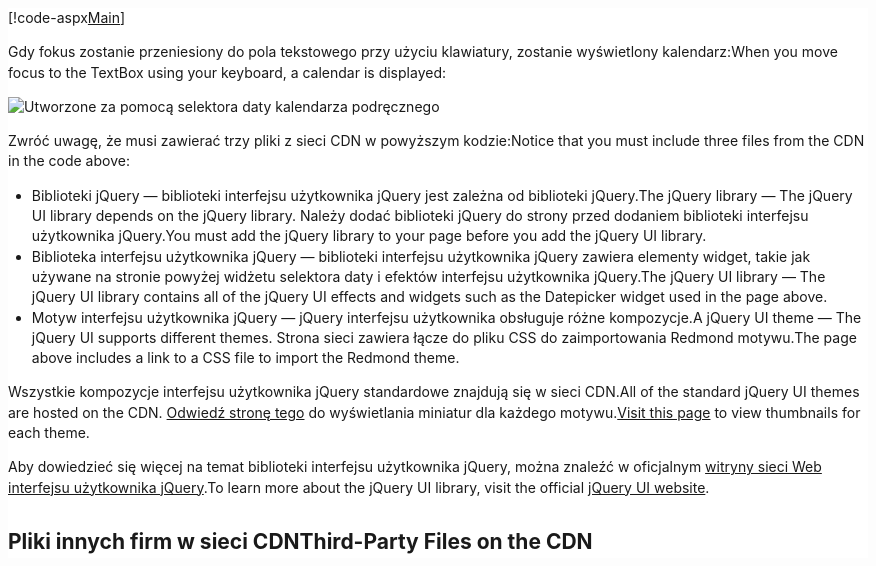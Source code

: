 [!code-aspx[Main](overview/samples/sample6.aspx)]

<span data-ttu-id="a0e88-179">Gdy fokus zostanie przeniesiony do pola tekstowego przy użyciu klawiatury, zostanie wyświetlony kalendarz:</span><span class="sxs-lookup"><span data-stu-id="a0e88-179">When you move focus to the TextBox using your keyboard, a calendar is displayed:</span></span>

![Utworzone za pomocą selektora daty kalendarza podręcznego](overview/_static/image1.png)

<span data-ttu-id="a0e88-181">Zwróć uwagę, że musi zawierać trzy pliki z sieci CDN w powyższym kodzie:</span><span class="sxs-lookup"><span data-stu-id="a0e88-181">Notice that you must include three files from the CDN in the code above:</span></span>

- <span data-ttu-id="a0e88-182">Biblioteki jQuery &mdash; biblioteki interfejsu użytkownika jQuery jest zależna od biblioteki jQuery.</span><span class="sxs-lookup"><span data-stu-id="a0e88-182">The jQuery library &mdash; The jQuery UI library depends on the jQuery library.</span></span> <span data-ttu-id="a0e88-183">Należy dodać biblioteki jQuery do strony przed dodaniem biblioteki interfejsu użytkownika jQuery.</span><span class="sxs-lookup"><span data-stu-id="a0e88-183">You must add the jQuery library to your page before you add the jQuery UI library.</span></span>
- <span data-ttu-id="a0e88-184">Biblioteka interfejsu użytkownika jQuery &mdash; biblioteki interfejsu użytkownika jQuery zawiera elementy widget, takie jak używane na stronie powyżej widżetu selektora daty i efektów interfejsu użytkownika jQuery.</span><span class="sxs-lookup"><span data-stu-id="a0e88-184">The jQuery UI library &mdash; The jQuery UI library contains all of the jQuery UI effects and widgets such as the Datepicker widget used in the page above.</span></span>
- <span data-ttu-id="a0e88-185">Motyw interfejsu użytkownika jQuery &mdash; jQuery interfejsu użytkownika obsługuje różne kompozycje.</span><span class="sxs-lookup"><span data-stu-id="a0e88-185">A jQuery UI theme &mdash; The jQuery UI supports different themes.</span></span> <span data-ttu-id="a0e88-186">Strona sieci zawiera łącze do pliku CSS do zaimportowania Redmond motywu.</span><span class="sxs-lookup"><span data-stu-id="a0e88-186">The page above includes a link to a CSS file to import the Redmond theme.</span></span>

<span data-ttu-id="a0e88-187">Wszystkie kompozycje interfejsu użytkownika jQuery standardowe znajdują się w sieci CDN.</span><span class="sxs-lookup"><span data-stu-id="a0e88-187">All of the standard jQuery UI themes are hosted on the CDN.</span></span> <span data-ttu-id="a0e88-188">[Odwiedź stronę tego](jquery-ui/cdnjqueryui1910.md "jQuery 1.8.10 interfejsu użytkownika w sieci Microsoft Ajax CDN") do wyświetlania miniatur dla każdego motywu.</span><span class="sxs-lookup"><span data-stu-id="a0e88-188">[Visit this page](jquery-ui/cdnjqueryui1910.md "jQuery UI 1.8.10 on the Microsoft Ajax CDN") to view thumbnails for each theme.</span></span>

<span data-ttu-id="a0e88-189">Aby dowiedzieć się więcej na temat biblioteki interfejsu użytkownika jQuery, można znaleźć w oficjalnym [witryny sieci Web interfejsu użytkownika jQuery](http://jQueryUI.com "witryny sieci Web interfejsu użytkownika jQuery").</span><span class="sxs-lookup"><span data-stu-id="a0e88-189">To learn more about the jQuery UI library, visit the official [jQuery UI website](http://jQueryUI.com "jQuery UI website").</span></span>

<a id="Third-Party_Files_on_the_CDN_23"></a>

## <a name="third-party-files-on-the-cdn"></a><span data-ttu-id="a0e88-190">Pliki innych firm w sieci CDN</span><span class="sxs-lookup"><span data-stu-id="a0e88-190">Third-Party Files on the CDN</span></span>
